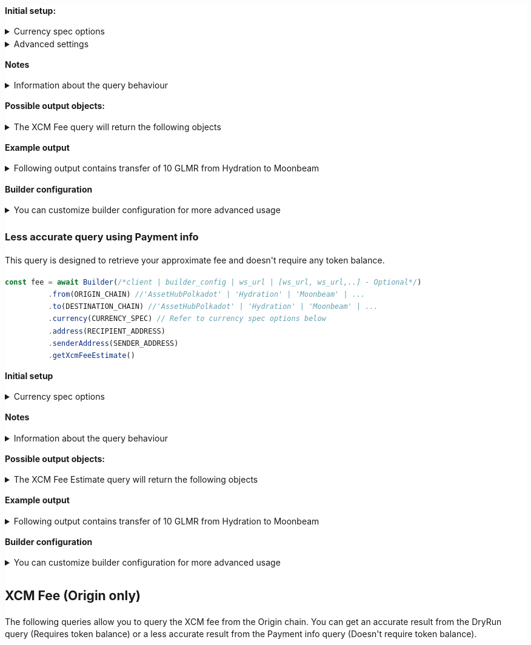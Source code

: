 **Initial setup:**

  <details><summary>Currency spec options</summary></details>

  <details><summary>Advanced settings</summary></details>

**Notes**
<details><summary>Information about the query behaviour</summary></details>

**Possible output objects:**

<details><summary>The XCM Fee query will return the following objects</summary></details>

**Example output**
<details><summary>Following output contains transfer of 10 GLMR from Hydration to Moonbeam</summary></details>

**Builder configuration**

<details><summary>You can customize builder configuration for more advanced usage</summary></details>


### Less accurate query using Payment info
This query is designed to retrieve your approximate fee and doesn't require any token balance.

```ts
const fee = await Builder(/*client | builder_config | ws_url | [ws_url, ws_url,..] - Optional*/)
          .from(ORIGIN_CHAIN) //'AssetHubPolkadot' | 'Hydration' | 'Moonbeam' | ...
          .to(DESTINATION_CHAIN) //'AssetHubPolkadot' | 'Hydration' | 'Moonbeam' | ...
          .currency(CURRENCY_SPEC) // Refer to currency spec options below
          .address(RECIPIENT_ADDRESS)
          .senderAddress(SENDER_ADDRESS)          
          .getXcmFeeEstimate()
```

**Initial setup**

  <details><summary>Currency spec options</summary></details>

**Notes**
<details><summary>Information about the query behaviour</summary></details>

**Possible output objects:**

<details><summary>The XCM Fee Estimate query will return the following objects</summary></details>

**Example output**
<details><summary>Following output contains transfer of 10 GLMR from Hydration to Moonbeam</summary></details>

**Builder configuration**

<details><summary>You can customize builder configuration for more advanced usage</summary></details>


## XCM Fee (Origin only)
The following queries allow you to query the XCM fee from the Origin chain. You can get an accurate result from the DryRun query (Requires token balance) or a less accurate result from the Payment info query (Doesn't require token balance).
